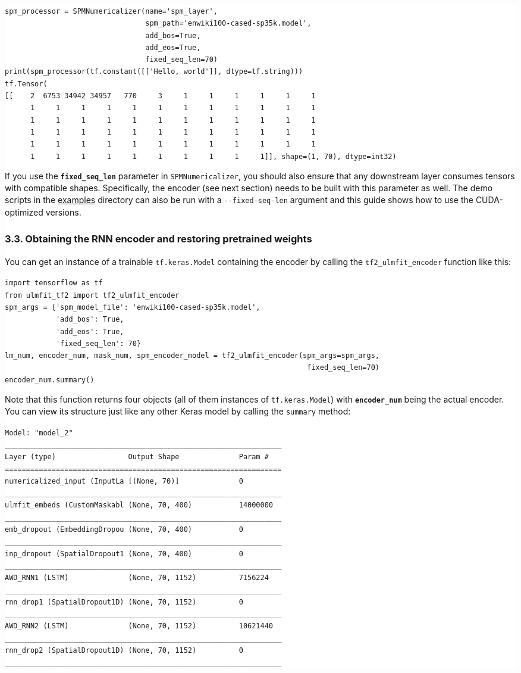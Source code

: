 ```
spm_processor = SPMNumericalizer(name='spm_layer',
                                 spm_path='enwiki100-cased-sp35k.model',
                                 add_bos=True,
                                 add_eos=True,
                                 fixed_seq_len=70)
print(spm_processor(tf.constant([['Hello, world']], dtype=tf.string)))
tf.Tensor(
[[    2  6753 34942 34957   770     3     1     1     1     1     1     1
      1     1     1     1     1     1     1     1     1     1     1     1
      1     1     1     1     1     1     1     1     1     1     1     1
      1     1     1     1     1     1     1     1     1     1     1     1
      1     1     1     1     1     1     1     1     1     1     1     1
      1     1     1     1     1     1     1     1     1     1]], shape=(1, 70), dtype=int32)
```

If you use the **`fixed_seq_len`** parameter in `SPMNumericalizer`, you should also ensure that any downstream layer consumes tensors with compatible shapes.  Specifically, the encoder (see next section) needs to be built with this parameter as well. The demo scripts in the [examples](examples/) directory can also be run with a `--fixed-seq-len` argument and this guide shows how to use the CUDA-optimized versions.



### 3.3. Obtaining the RNN encoder and restoring pretrained weights

You can get an instance of a trainable `tf.keras.Model` containing the encoder by calling the `tf2_ulmfit_encoder` function like this:

```
import tensorflow as tf
from ulmfit_tf2 import tf2_ulmfit_encoder
spm_args = {'spm_model_file': 'enwiki100-cased-sp35k.model',
            'add_bos': True,
            'add_eos': True,
            'fixed_seq_len': 70}
lm_num, encoder_num, mask_num, spm_encoder_model = tf2_ulmfit_encoder(spm_args=spm_args,
                                                                       fixed_seq_len=70)
encoder_num.summary()
```

Note that this function returns four objects (all of them instances of `tf.keras.Model`) with **`encoder_num`** being the actual encoder. You can view its structure just like any other Keras model by calling the `summary` method:

```
Model: "model_2"
_________________________________________________________________
Layer (type)                 Output Shape              Param #   
=================================================================
numericalized_input (InputLa [(None, 70)]              0         
_________________________________________________________________
ulmfit_embeds (CustomMaskabl (None, 70, 400)           14000000  
_________________________________________________________________
emb_dropout (EmbeddingDropou (None, 70, 400)           0         
_________________________________________________________________
inp_dropout (SpatialDropout1 (None, 70, 400)           0         
_________________________________________________________________
AWD_RNN1 (LSTM)              (None, 70, 1152)          7156224   
_________________________________________________________________
rnn_drop1 (SpatialDropout1D) (None, 70, 1152)          0         
_________________________________________________________________
AWD_RNN2 (LSTM)              (None, 70, 1152)          10621440  
_________________________________________________________________
rnn_drop2 (SpatialDropout1D) (None, 70, 1152)          0         
_________________________________________________________________
```